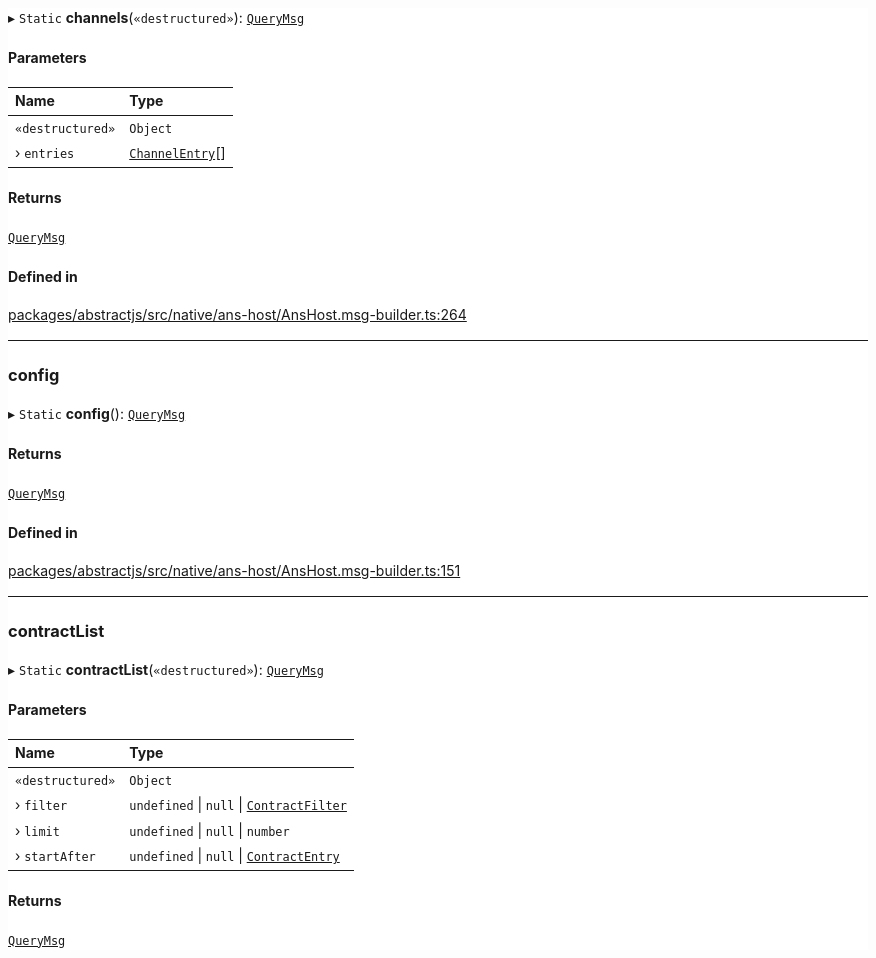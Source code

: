 ▸ `Static` **channels**(`«destructured»`): [`QueryMsg`](../modules/AnsHostTypes.md#querymsg)

#### Parameters

| Name | Type |
| :------ | :------ |
| `«destructured»` | `Object` |
| › `entries` | [`ChannelEntry`](../interfaces/AnsHostTypes.ChannelEntry.md)[] |

#### Returns

[`QueryMsg`](../modules/AnsHostTypes.md#querymsg)

#### Defined in

[packages/abstractjs/src/native/ans-host/AnsHost.msg-builder.ts:264](https://github.com/Abstract-OS/abstract.js/blob/c46b309/packages/abstractjs/src/native/ans-host/AnsHost.msg-builder.ts#L264)

___

### config

▸ `Static` **config**(): [`QueryMsg`](../modules/AnsHostTypes.md#querymsg)

#### Returns

[`QueryMsg`](../modules/AnsHostTypes.md#querymsg)

#### Defined in

[packages/abstractjs/src/native/ans-host/AnsHost.msg-builder.ts:151](https://github.com/Abstract-OS/abstract.js/blob/c46b309/packages/abstractjs/src/native/ans-host/AnsHost.msg-builder.ts#L151)

___

### contractList

▸ `Static` **contractList**(`«destructured»`): [`QueryMsg`](../modules/AnsHostTypes.md#querymsg)

#### Parameters

| Name | Type |
| :------ | :------ |
| `«destructured»` | `Object` |
| › `filter` | `undefined` \| ``null`` \| [`ContractFilter`](../interfaces/AnsHostTypes.ContractFilter.md) |
| › `limit` | `undefined` \| ``null`` \| `number` |
| › `startAfter` | `undefined` \| ``null`` \| [`ContractEntry`](../interfaces/AnsHostTypes.ContractEntry.md) |

#### Returns

[`QueryMsg`](../modules/AnsHostTypes.md#querymsg)
